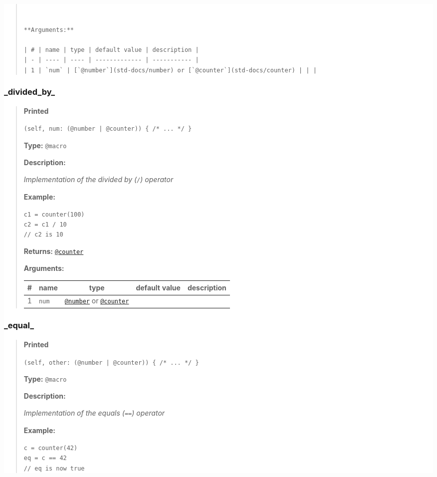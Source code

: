 >```
>
>
>**Arguments:**
>
>| # | name | type | default value | description |
>| - | ---- | ---- | ------------- | ----------- |
>| 1 | `num` | [`@number`](std-docs/number) or [`@counter`](std-docs/counter) | | |
>

### \_divided\_by\_

>**Printed**
>
>```spwn
>(self, num: (@number | @counter)) { /* ... */ }
>```
>
>**Type:** `@macro`
>
>**Description:**
>
>_Implementation of the divided by (`/`) operator_
>
>**Example:**
>
>```spwn
>c1 = counter(100)
>c2 = c1 / 10
>// c2 is 10
>```
>
>
>**Returns:** 
>[`@counter`](std-docs/counter)
>
>**Arguments:**
>
>| # | name | type | default value | description |
>| - | ---- | ---- | ------------- | ----------- |
>| 1 | `num` | [`@number`](std-docs/number) or [`@counter`](std-docs/counter) | | |
>

### \_equal\_

>**Printed**
>
>```spwn
>(self, other: (@number | @counter)) { /* ... */ }
>```
>
>**Type:** `@macro`
>
>**Description:**
>
>_Implementation of the equals (`==`) operator_
>
>**Example:**
>
>```spwn
>c = counter(42)
>eq = c == 42
>// eq is now true
>```